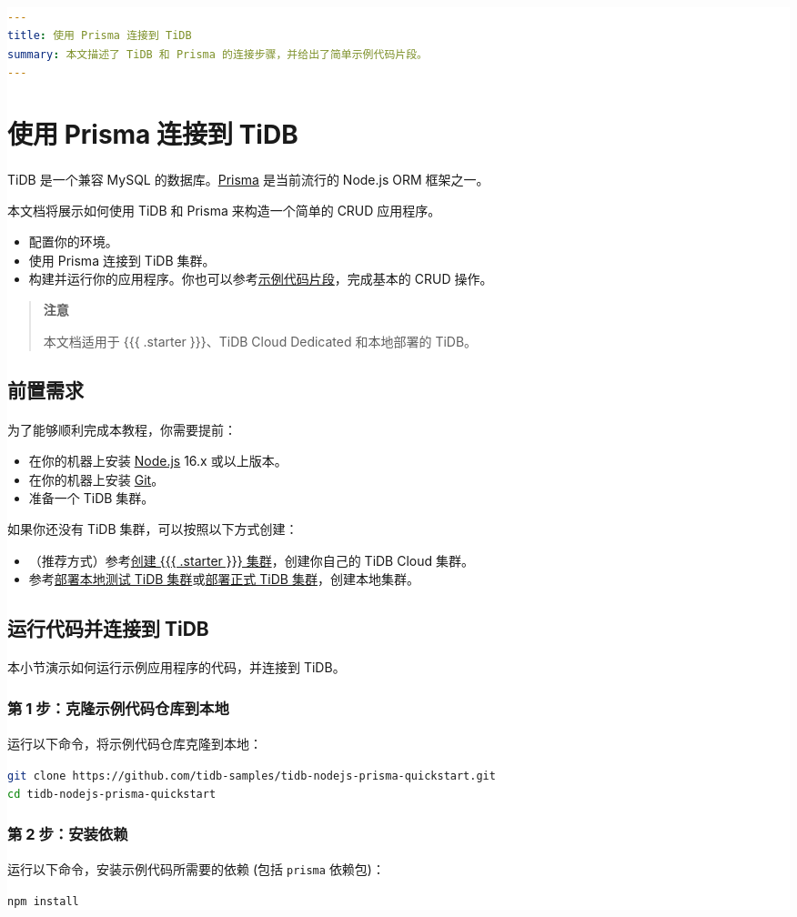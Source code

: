 ```yaml
---
title: 使用 Prisma 连接到 TiDB
summary: 本文描述了 TiDB 和 Prisma 的连接步骤，并给出了简单示例代码片段。
---
```


# 使用 Prisma 连接到 TiDB

TiDB 是一个兼容 MySQL 的数据库。[Prisma](https://www.prisma.io/) 是当前流行的 Node.js ORM 框架之一。

本文档将展示如何使用 TiDB 和 Prisma 来构造一个简单的 CRUD 应用程序。

- 配置你的环境。
- 使用 Prisma 连接到 TiDB 集群。
- 构建并运行你的应用程序。你也可以参考[示例代码片段](#示例代码片段)，完成基本的 CRUD 操作。

> **注意**
>
> 本文档适用于 {{{ .starter }}}、TiDB Cloud Dedicated 和本地部署的 TiDB。

## 前置需求

为了能够顺利完成本教程，你需要提前：

- 在你的机器上安装 [Node.js](https://nodejs.org/en) 16.x 或以上版本。
- 在你的机器上安装 [Git](https://git-scm.com/downloads)。
- 准备一个 TiDB 集群。

如果你还没有 TiDB 集群，可以按照以下方式创建：

- （推荐方式）参考[创建 {{{ .starter }}} 集群](/develop/dev-guide-build-cluster-in-cloud.md#第-1-步创建-tidb-cloud-集群)，创建你自己的 TiDB Cloud 集群。
- 参考[部署本地测试 TiDB 集群](/quick-start-with-tidb.md#部署本地测试集群)或[部署正式 TiDB 集群](/production-deployment-using-tiup.md)，创建本地集群。

## 运行代码并连接到 TiDB

本小节演示如何运行示例应用程序的代码，并连接到 TiDB。

### 第 1 步：克隆示例代码仓库到本地

运行以下命令，将示例代码仓库克隆到本地：

```bash
git clone https://github.com/tidb-samples/tidb-nodejs-prisma-quickstart.git
cd tidb-nodejs-prisma-quickstart
```

### 第 2 步：安装依赖

运行以下命令，安装示例代码所需要的依赖 (包括 `prisma` 依赖包)：

```bash
npm install
```
